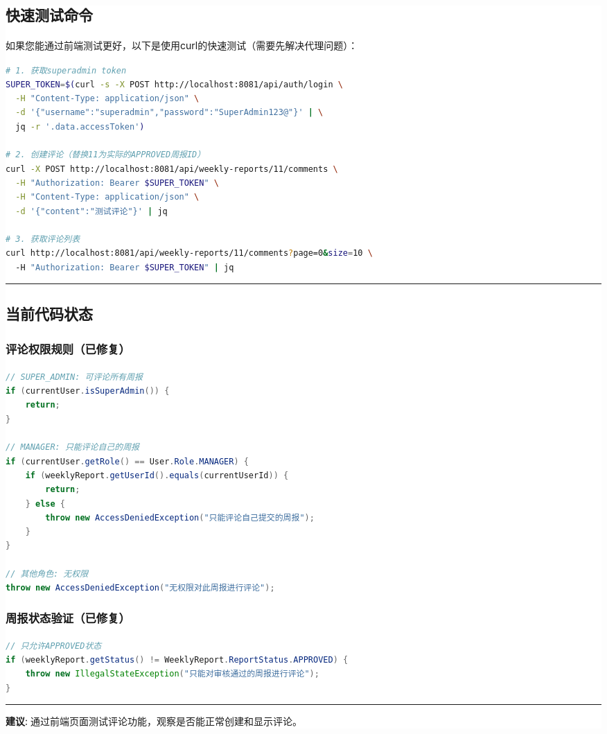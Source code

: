 ## 快速测试命令

如果您能通过前端测试更好，以下是使用curl的快速测试（需要先解决代理问题）：

```bash
# 1. 获取superadmin token
SUPER_TOKEN=$(curl -s -X POST http://localhost:8081/api/auth/login \
  -H "Content-Type: application/json" \
  -d '{"username":"superadmin","password":"SuperAdmin123@"}' | \
  jq -r '.data.accessToken')

# 2. 创建评论（替换11为实际的APPROVED周报ID）
curl -X POST http://localhost:8081/api/weekly-reports/11/comments \
  -H "Authorization: Bearer $SUPER_TOKEN" \
  -H "Content-Type: application/json" \
  -d '{"content":"测试评论"}' | jq

# 3. 获取评论列表
curl http://localhost:8081/api/weekly-reports/11/comments?page=0&size=10 \
  -H "Authorization: Bearer $SUPER_TOKEN" | jq
```

---

## 当前代码状态

### 评论权限规则（已修复）
```java
// SUPER_ADMIN: 可评论所有周报
if (currentUser.isSuperAdmin()) {
    return;
}

// MANAGER: 只能评论自己的周报
if (currentUser.getRole() == User.Role.MANAGER) {
    if (weeklyReport.getUserId().equals(currentUserId)) {
        return;
    } else {
        throw new AccessDeniedException("只能评论自己提交的周报");
    }
}

// 其他角色: 无权限
throw new AccessDeniedException("无权限对此周报进行评论");
```

### 周报状态验证（已修复）
```java
// 只允许APPROVED状态
if (weeklyReport.getStatus() != WeeklyReport.ReportStatus.APPROVED) {
    throw new IllegalStateException("只能对审核通过的周报进行评论");
}
```

---

**建议**: 通过前端页面测试评论功能，观察是否能正常创建和显示评论。
